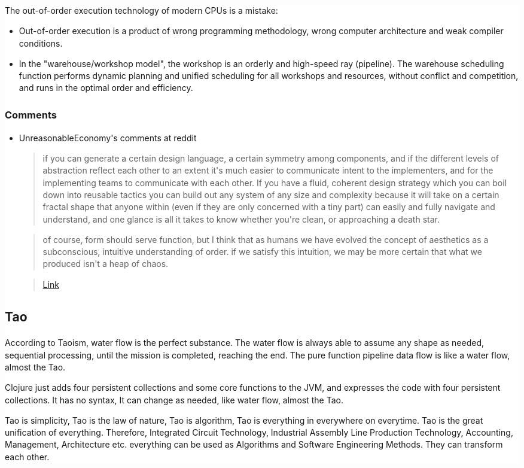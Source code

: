 The out-of-order execution technology of modern CPUs is a mistake:
  
- Out-of-order execution is a product of 
  wrong programming methodology, 
  wrong computer architecture and 
  weak compiler conditions.

- In the "warehouse/workshop model", 
  the workshop is an orderly and high-speed ray (pipeline). 
  The warehouse scheduling function performs 
  dynamic planning and unified scheduling 
  for all workshops and resources, 
  without conflict and competition, 
  and runs in the optimal order and efficiency.

### Comments

- UnreasonableEconomy's comments at reddit

  > if you can generate a certain design language,
  > a certain symmetry among components, 
  > and if the different levels of abstraction reflect each other 
  > to an extent it's much easier to communicate intent 
  > to the implementers, and for the implementing teams 
  > to communicate with each other. If you have a fluid, 
  > coherent design strategy which you can boil down 
  > into reusable tactics you can build out any system 
  > of any size and complexity because it will take 
  > on a certain fractal shape that anyone within 
  > (even if they are only concerned with a tiny part) 
  > can easily and fully navigate and understand, 
  > and one glance is all it takes to know whether you're clean, 
  > or approaching a death star.

  > of course, form should serve function, but I think that 
  > as humans we have evolved the concept of aesthetics 
  > as a subconscious, intuitive understanding of order. 
  > if we satisfy this intuition, we may be more certain that 
  > what we produced isn't a heap of chaos.

  > [Link](https://www.reddit.com/r/softwarearchitecture/comments/lffh8m/architecture_aesthetics/)

## Tao

According to Taoism, water flow is the perfect substance. The water flow is always able to assume any shape as needed, sequential processing, until the mission is completed, reaching the end. The pure function pipeline data flow is like a water flow, almost the Tao.

Clojure just adds four persistent collections and some core functions to the JVM, and expresses the code with four persistent collections. It has no syntax, It can change as needed, like water flow, almost the Tao.

Tao is simplicity, Tao is the law of nature, Tao is algorithm, Tao is everything in everywhere on everytime.
Tao is the great unification of everything.
Therefore, Integrated Circuit Technology, Industrial Assembly Line Production Technology, 
Accounting, Management, Architecture etc. 
everything can be used as Algorithms and Software Engineering Methods.
They can transform each other.

